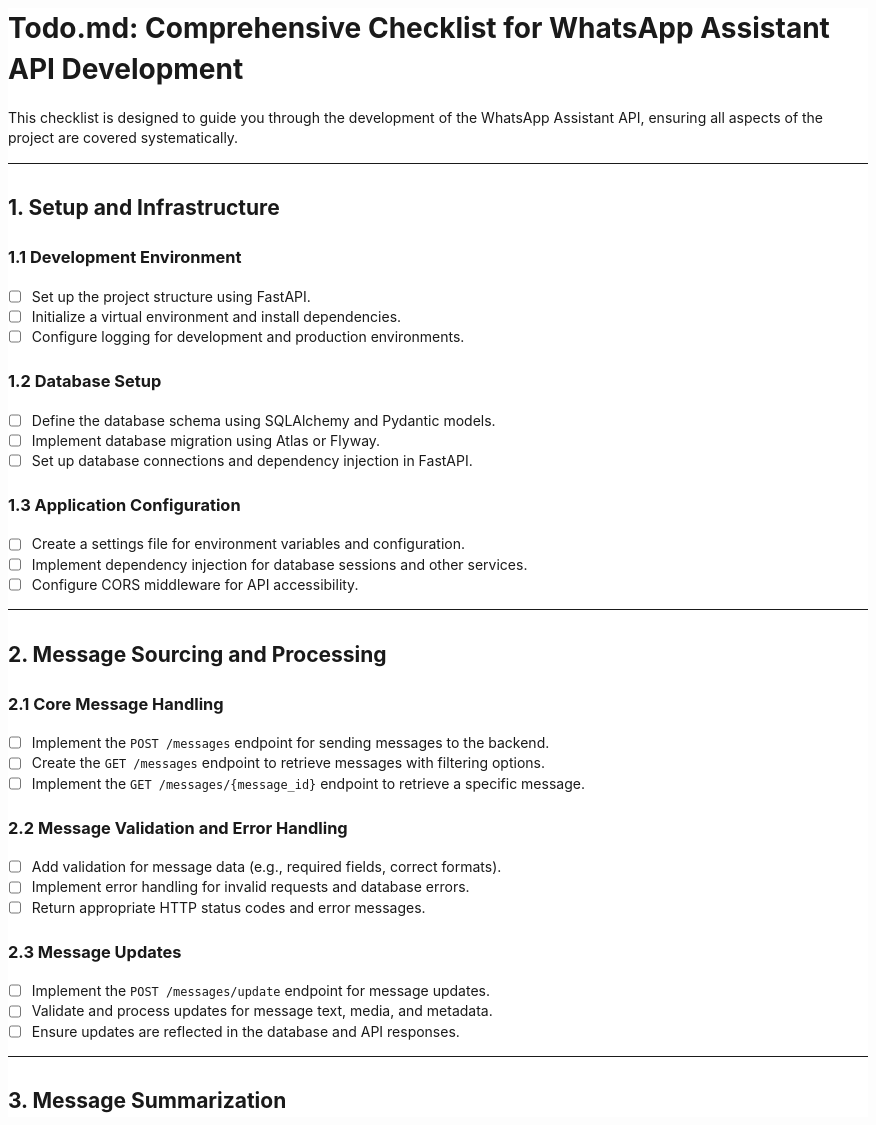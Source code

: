 # Todo.md: Comprehensive Checklist for WhatsApp Assistant API Development

This checklist is designed to guide you through the development of the WhatsApp Assistant API, ensuring all aspects of the project are covered systematically.

---

## **1. Setup and Infrastructure**

### **1.1 Development Environment**
- [ ] Set up the project structure using FastAPI.
- [ ] Initialize a virtual environment and install dependencies.
- [ ] Configure logging for development and production environments.

### **1.2 Database Setup**
- [ ] Define the database schema using SQLAlchemy and Pydantic models.
- [ ] Implement database migration using Atlas or Flyway.
- [ ] Set up database connections and dependency injection in FastAPI.

### **1.3 Application Configuration**
- [ ] Create a settings file for environment variables and configuration.
- [ ] Implement dependency injection for database sessions and other services.
- [ ] Configure CORS middleware for API accessibility.

---

## **2. Message Sourcing and Processing**

### **2.1 Core Message Handling**
- [ ] Implement the `POST /messages` endpoint for sending messages to the backend.
- [ ] Create the `GET /messages` endpoint to retrieve messages with filtering options.
- [ ] Implement the `GET /messages/{message_id}` endpoint to retrieve a specific message.

### **2.2 Message Validation and Error Handling**
- [ ] Add validation for message data (e.g., required fields, correct formats).
- [ ] Implement error handling for invalid requests and database errors.
- [ ] Return appropriate HTTP status codes and error messages.

### **2.3 Message Updates**
- [ ] Implement the `POST /messages/update` endpoint for message updates.
- [ ] Validate and process updates for message text, media, and metadata.
- [ ] Ensure updates are reflected in the database and API responses.

---

## **3. Message Summarization**
